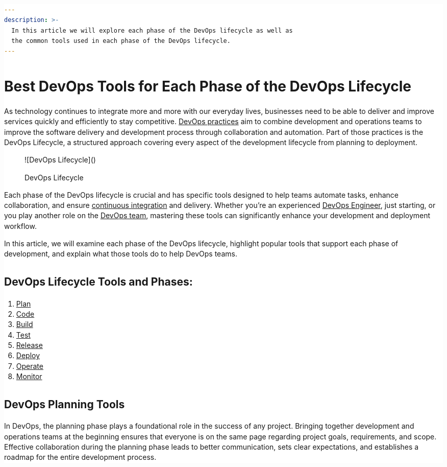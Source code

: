 ```yaml
---
description: >-
  In this article we will explore each phase of the DevOps lifecycle as well as
  the common tools used in each phase of the DevOps lifecycle.
---
```


# Best DevOps Tools for Each Phase of the DevOps Lifecycle

As technology continues to integrate more and more with our everyday lives, businesses need to be able to deliver and improve services quickly and efficiently to stay competitive. [DevOps practices](https://pagertree.com/learn/devops/what-is-devops#devops-practices) aim to combine development and operations teams to improve the software delivery and development process through collaboration and automation. Part of those practices is the DevOps Lifecycle, a structured approach covering every aspect of the development lifecycle from planning to deployment.

<figure>![DevOps Lifecycle](<https://lh7-us.googleusercontent.com/docsz/AD_4nXdfoveDsmQJcvSR9y8EPrxr_0mF7ohvBmGpN5D8_kZgdyrEpo3GYWfLUTgRXIRjYCuXfm19it2NhFMKWopu0Tyq7o_wtmTl_BhrI0bGjBElBtcwIjVLqN9PEBLO1rWSC1RD2KaBH3uGKd3Fpo3d9plSPCO3?key=E2Fnq3LqyE9VHJD95vcnxQ>)<figcaption><p>DevOps Lifecycle</p></figcaption></figure>

Each phase of the DevOps lifecycle is crucial and has specific tools designed to help teams automate tasks, enhance collaboration, and ensure [continuous integration](https://pagertree.com/learn/devops/what-is-devops/what-are-the-benefits-of-devops#id-3.-increased-deployment-frequency) and delivery. Whether you’re an experienced [DevOps Engineer](https://pagertree.com/learn/devops/what-is-devops/what-is-a-devops-engineer), just starting, or you play another role on the [DevOps team](https://pagertree.com/learn/devops/what-is-devops/top-25-devops-interview-questions#id-6.-what-roles-and-responsibilities-are-there-in-devops-teams), mastering these tools can significantly enhance your development and deployment workflow.

In this article, we will examine each phase of the DevOps lifecycle, highlight popular tools that support each phase of development, and explain what those tools do to help DevOps teams.

## DevOps Lifecycle Tools and Phases:

1. [Plan](./#devops-planning-tools)
2. [Code](./#devops-coding-tools)
3. [Build](./#devops-build-tools)
4. [Test](./#devops-testing-tools-test-automation-tools)
5. [Release](./#devops-release-tools-ci-cd-automation-tools)
6. [Deploy](./#devops-deployment-tools)
7. [Operate](./#devops-operations-tools)
8. [Monitor](./#devops-monitoring-tools-application-performance-monitoring-tools)

## DevOps Planning Tools

In DevOps, the planning phase plays a foundational role in the success of any project. Bringing together development and operations teams at the beginning ensures that everyone is on the same page regarding project goals, requirements, and scope. Effective collaboration during the planning phase leads to better communication, sets clear expectations, and establishes a roadmap for the entire development process.&#x20;
